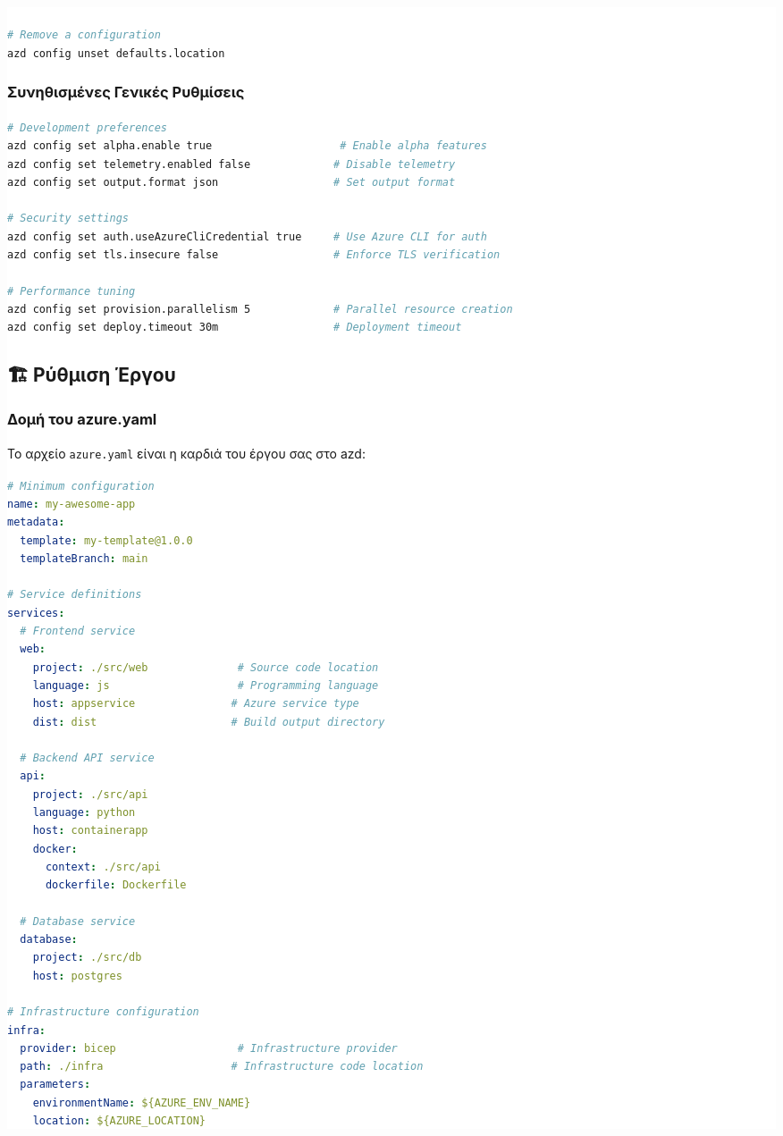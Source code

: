 ```bash

# Remove a configuration
azd config unset defaults.location
```

### Συνηθισμένες Γενικές Ρυθμίσεις
```bash
# Development preferences
azd config set alpha.enable true                    # Enable alpha features
azd config set telemetry.enabled false             # Disable telemetry
azd config set output.format json                  # Set output format

# Security settings
azd config set auth.useAzureCliCredential true     # Use Azure CLI for auth
azd config set tls.insecure false                  # Enforce TLS verification

# Performance tuning
azd config set provision.parallelism 5             # Parallel resource creation
azd config set deploy.timeout 30m                  # Deployment timeout
```

## 🏗️ Ρύθμιση Έργου

### Δομή του azure.yaml
Το αρχείο `azure.yaml` είναι η καρδιά του έργου σας στο azd:

```yaml
# Minimum configuration
name: my-awesome-app
metadata:
  template: my-template@1.0.0
  templateBranch: main

# Service definitions
services:
  # Frontend service
  web:
    project: ./src/web              # Source code location
    language: js                    # Programming language
    host: appservice               # Azure service type
    dist: dist                     # Build output directory
    
  # Backend API service  
  api:
    project: ./src/api
    language: python
    host: containerapp
    docker:
      context: ./src/api
      dockerfile: Dockerfile
    
  # Database service
  database:
    project: ./src/db
    host: postgres
    
# Infrastructure configuration
infra:
  provider: bicep                   # Infrastructure provider
  path: ./infra                    # Infrastructure code location
  parameters:
    environmentName: ${AZURE_ENV_NAME}
    location: ${AZURE_LOCATION}
```